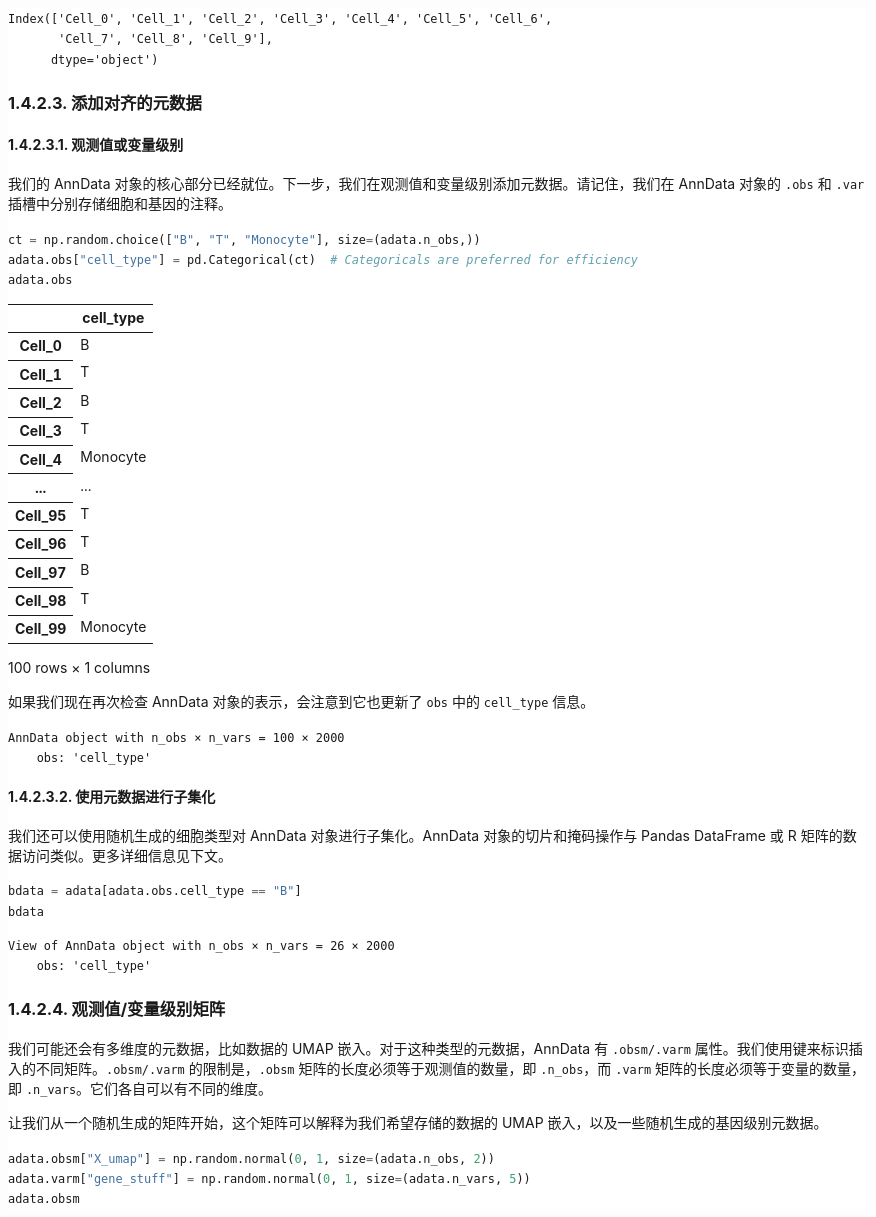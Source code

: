 ```
Index(['Cell_0', 'Cell_1', 'Cell_2', 'Cell_3', 'Cell_4', 'Cell_5', 'Cell_6',
       'Cell_7', 'Cell_8', 'Cell_9'],
      dtype='object')
```

### 1.4.2.3. 添加对齐的元数据

#### 1.4.2.3.1. 观测值或变量级别

我们的 AnnData 对象的核心部分已经就位。下一步，我们在观测值和变量级别添加元数据。请记住，我们在 AnnData 对象的 `.obs` 和 `.var` 插槽中分别存储细胞和基因的注释。

```python
ct = np.random.choice(["B", "T", "Monocyte"], size=(adata.n_obs,))
adata.obs["cell_type"] = pd.Categorical(ct)  # Categoricals are preferred for efficiency
adata.obs
```

<table><thead><tr><th></th><th>cell_type</th></tr></thead><tbody><tr><th>Cell_0</th><td>B</td></tr><tr><th>Cell_1</th><td>T</td></tr><tr><th>Cell_2</th><td>B</td></tr><tr><th>Cell_3</th><td>T</td></tr><tr><th>Cell_4</th><td>Monocyte</td></tr><tr><th>...</th><td>...</td></tr><tr><th>Cell_95</th><td>T</td></tr><tr><th>Cell_96</th><td>T</td></tr><tr><th>Cell_97</th><td>B</td></tr><tr><th>Cell_98</th><td>T</td></tr><tr><th>Cell_99</th><td>Monocyte</td></tr></tbody></table>

100 rows × 1 columns

如果我们现在再次检查 AnnData 对象的表示，会注意到它也更新了 `obs` 中的 `cell_type` 信息。

```
AnnData object with n_obs × n_vars = 100 × 2000
    obs: 'cell_type'
```

#### 1.4.2.3.2. 使用元数据进行子集化

我们还可以使用随机生成的细胞类型对 AnnData 对象进行子集化。AnnData 对象的切片和掩码操作与 Pandas DataFrame 或 R 矩阵的数据访问类似。更多详细信息见下文。

```python
bdata = adata[adata.obs.cell_type == "B"]
bdata
```

```
View of AnnData object with n_obs × n_vars = 26 × 2000
    obs: 'cell_type'
```

### 1.4.2.4. 观测值/变量级别矩阵

我们可能还会有多维度的元数据，比如数据的 UMAP 嵌入。对于这种类型的元数据，AnnData 有 `.obsm/.varm` 属性。我们使用键来标识插入的不同矩阵。`.obsm/.varm` 的限制是，`.obsm` 矩阵的长度必须等于观测值的数量，即 `.n_obs`，而 `.varm` 矩阵的长度必须等于变量的数量，即 `.n_vars`。它们各自可以有不同的维度。

让我们从一个随机生成的矩阵开始，这个矩阵可以解释为我们希望存储的数据的 UMAP 嵌入，以及一些随机生成的基因级别元数据。

```python
adata.obsm["X_umap"] = np.random.normal(0, 1, size=(adata.n_obs, 2))
adata.varm["gene_stuff"] = np.random.normal(0, 1, size=(adata.n_vars, 5))
adata.obsm
```
